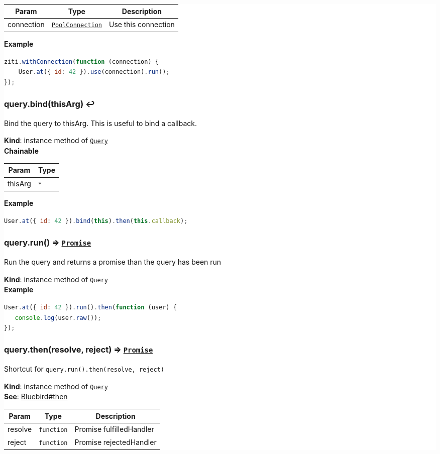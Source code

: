| Param | Type | Description |
| --- | --- | --- |
| connection | <code>[PoolConnection](https://github.com/felixge/node-mysql#pooling-connections)</code> | Use this connection |

**Example**  
```js
ziti.withConnection(function (connection) {
    User.at({ id: 42 }).use(connection).run();
});
```
<a name="Query+bind"></a>
### query.bind(thisArg) ↩︎
Bind the query to thisArg.
This is useful to bind a callback.

**Kind**: instance method of <code>[Query](#Query)</code>  
**Chainable**  

| Param | Type |
| --- | --- |
| thisArg | <code>\*</code> | 

**Example**  
```js
User.at({ id: 42 }).bind(this).then(this.callback);
```
<a name="Query+run"></a>
### query.run() ⇒ <code>[Promise](https://github.com/petkaantonov/bluebird)</code>
Run the query and returns a promise than the query has been run

**Kind**: instance method of <code>[Query](#Query)</code>  
**Example**  
```js
User.at({ id: 42 }).run().then(function (user) {
   console.log(user.raw());
});
```
<a name="Query+then"></a>
### query.then(resolve, reject) ⇒ <code>[Promise](https://github.com/petkaantonov/bluebird)</code>
Shortcut for `query.run().then(resolve, reject)`

**Kind**: instance method of <code>[Query](#Query)</code>  
**See**: [Bluebird#then](https://github.com/petkaantonov/bluebird/blob/master/API.md#thenfunction-fulfilledhandler--function-rejectedhandler----promise)  

| Param | Type | Description |
| --- | --- | --- |
| resolve | <code>function</code> | Promise fulfilledHandler |
| reject | <code>function</code> | Promise rejectedHandler |
